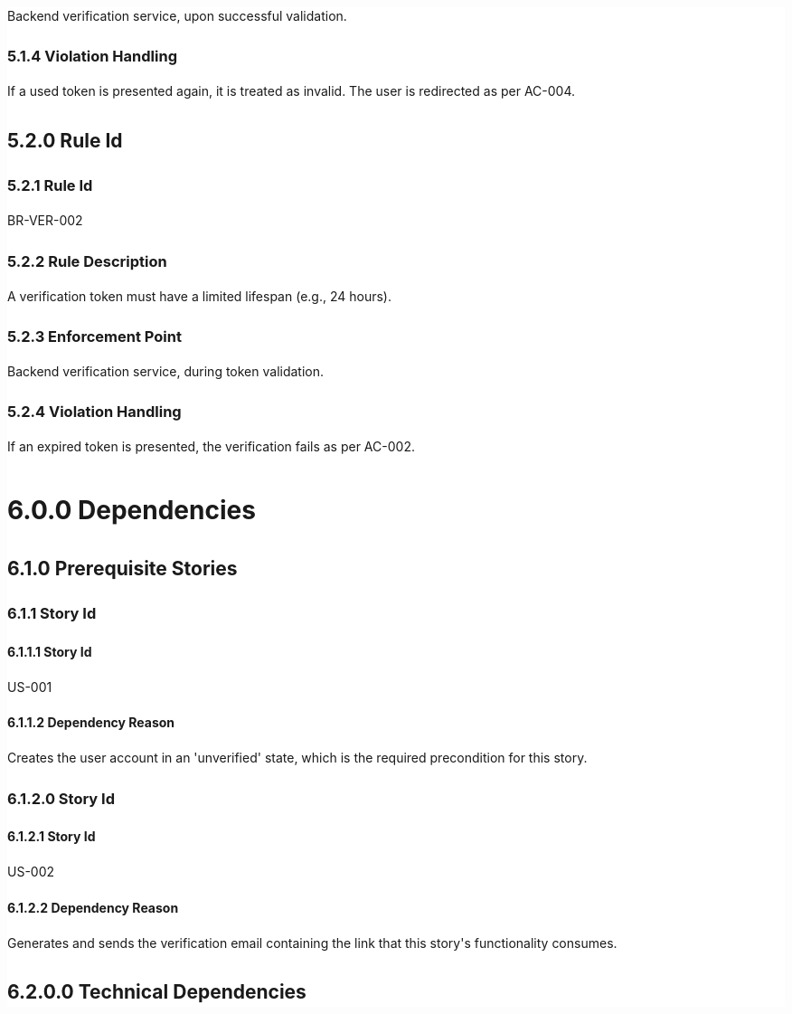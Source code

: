 Backend verification service, upon successful validation.

### 5.1.4 Violation Handling

If a used token is presented again, it is treated as invalid. The user is redirected as per AC-004.

## 5.2.0 Rule Id

### 5.2.1 Rule Id

BR-VER-002

### 5.2.2 Rule Description

A verification token must have a limited lifespan (e.g., 24 hours).

### 5.2.3 Enforcement Point

Backend verification service, during token validation.

### 5.2.4 Violation Handling

If an expired token is presented, the verification fails as per AC-002.

# 6.0.0 Dependencies

## 6.1.0 Prerequisite Stories

### 6.1.1 Story Id

#### 6.1.1.1 Story Id

US-001

#### 6.1.1.2 Dependency Reason

Creates the user account in an 'unverified' state, which is the required precondition for this story.

### 6.1.2.0 Story Id

#### 6.1.2.1 Story Id

US-002

#### 6.1.2.2 Dependency Reason

Generates and sends the verification email containing the link that this story's functionality consumes.

## 6.2.0.0 Technical Dependencies
